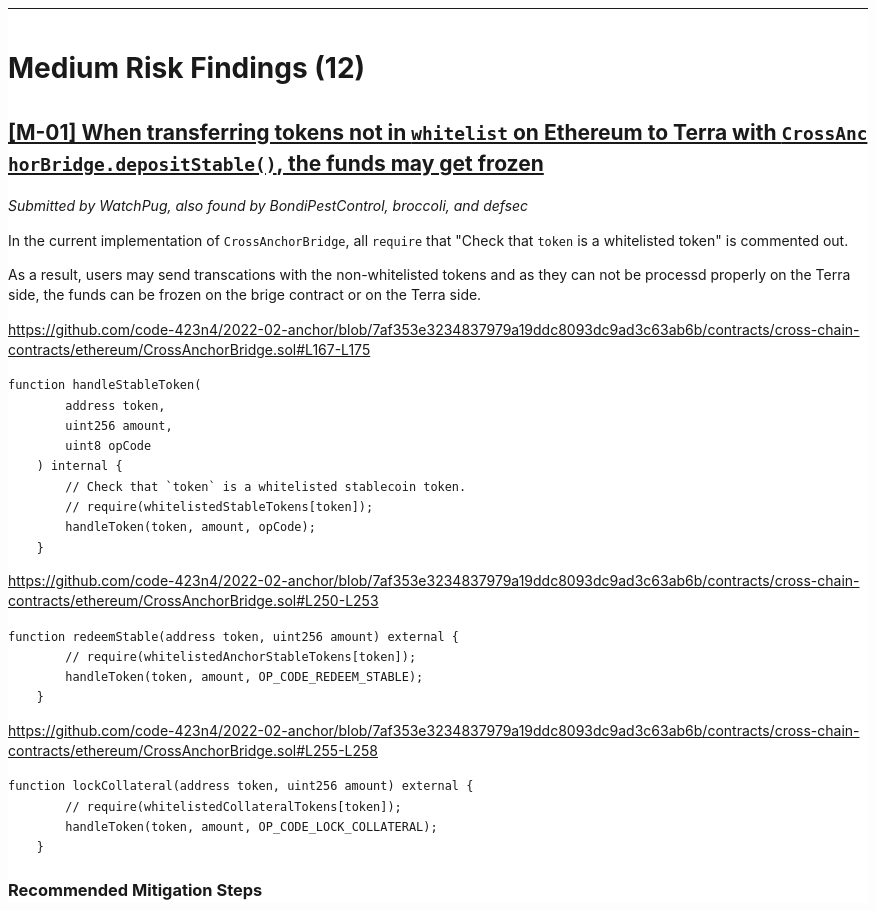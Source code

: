 

***
 
# Medium Risk Findings (12)
## [[M-01] When transferring tokens not in `whitelist` on Ethereum to Terra with `CrossAnchorBridge.depositStable()`, the funds may get frozen](https://github.com/code-423n4/2022-02-anchor-findings/issues/44)
*Submitted by WatchPug, also found by BondiPestControl, broccoli, and defsec*

In the current implementation of `CrossAnchorBridge`, all `require` that "Check that `token` is a whitelisted token" is commented out.

As a result, users may send transcations with the non-whitelisted tokens and as they can not be processd properly on the Terra side, the funds can be frozen on the brige contract or on the Terra side.

<https://github.com/code-423n4/2022-02-anchor/blob/7af353e3234837979a19ddc8093dc9ad3c63ab6b/contracts/cross-chain-contracts/ethereum/CrossAnchorBridge.sol#L167-L175>

```solidity
function handleStableToken(
        address token,
        uint256 amount,
        uint8 opCode
    ) internal {
        // Check that `token` is a whitelisted stablecoin token.
        // require(whitelistedStableTokens[token]);
        handleToken(token, amount, opCode);
    }
```

<https://github.com/code-423n4/2022-02-anchor/blob/7af353e3234837979a19ddc8093dc9ad3c63ab6b/contracts/cross-chain-contracts/ethereum/CrossAnchorBridge.sol#L250-L253>

```solidity
function redeemStable(address token, uint256 amount) external {
        // require(whitelistedAnchorStableTokens[token]);
        handleToken(token, amount, OP_CODE_REDEEM_STABLE);
    }
```

<https://github.com/code-423n4/2022-02-anchor/blob/7af353e3234837979a19ddc8093dc9ad3c63ab6b/contracts/cross-chain-contracts/ethereum/CrossAnchorBridge.sol#L255-L258>

```solidity
function lockCollateral(address token, uint256 amount) external {
        // require(whitelistedCollateralTokens[token]);
        handleToken(token, amount, OP_CODE_LOCK_COLLATERAL);
    }
```

### Recommended Mitigation Steps
